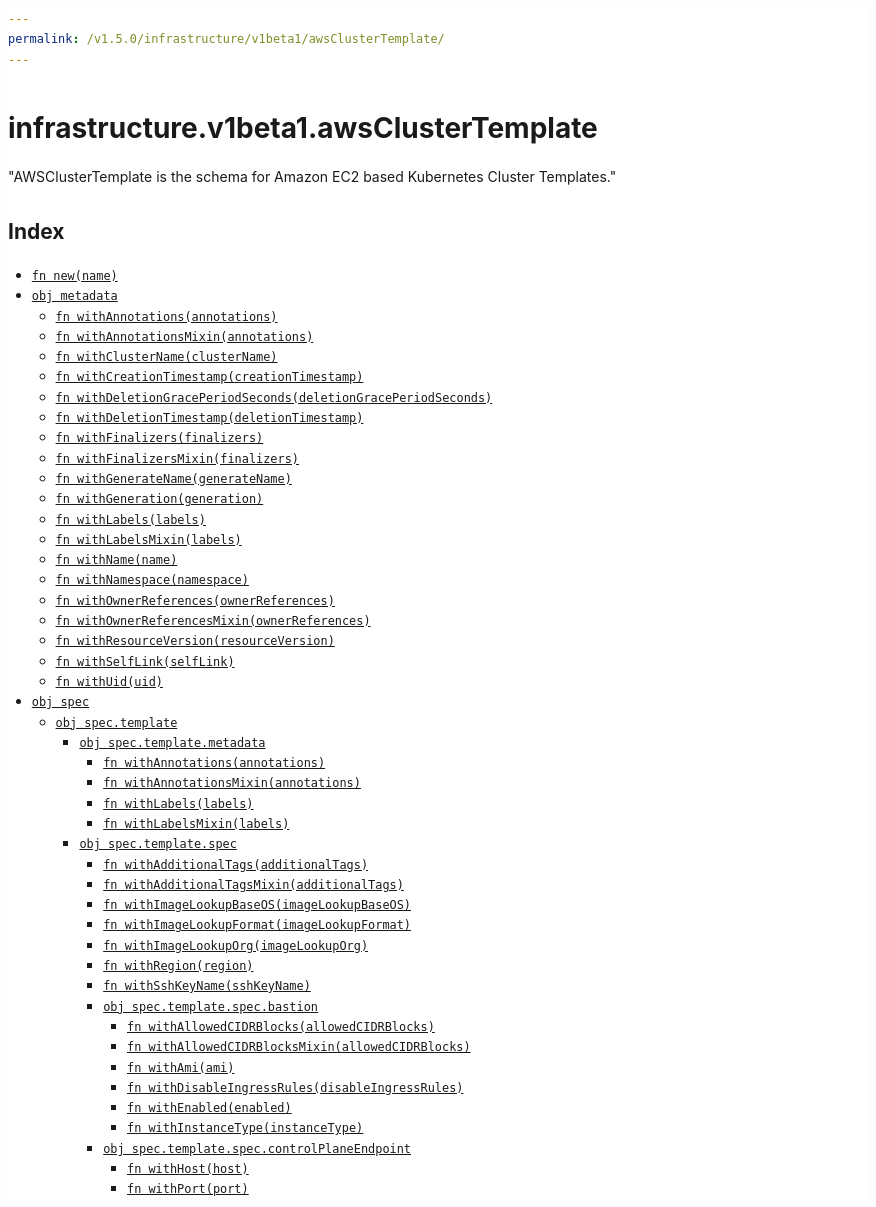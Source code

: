 ```yaml
---
permalink: /v1.5.0/infrastructure/v1beta1/awsClusterTemplate/
---
```


# infrastructure.v1beta1.awsClusterTemplate

"AWSClusterTemplate is the schema for Amazon EC2 based Kubernetes Cluster Templates."

## Index

* [`fn new(name)`](#fn-new)
* [`obj metadata`](#obj-metadata)
  * [`fn withAnnotations(annotations)`](#fn-metadatawithannotations)
  * [`fn withAnnotationsMixin(annotations)`](#fn-metadatawithannotationsmixin)
  * [`fn withClusterName(clusterName)`](#fn-metadatawithclustername)
  * [`fn withCreationTimestamp(creationTimestamp)`](#fn-metadatawithcreationtimestamp)
  * [`fn withDeletionGracePeriodSeconds(deletionGracePeriodSeconds)`](#fn-metadatawithdeletiongraceperiodseconds)
  * [`fn withDeletionTimestamp(deletionTimestamp)`](#fn-metadatawithdeletiontimestamp)
  * [`fn withFinalizers(finalizers)`](#fn-metadatawithfinalizers)
  * [`fn withFinalizersMixin(finalizers)`](#fn-metadatawithfinalizersmixin)
  * [`fn withGenerateName(generateName)`](#fn-metadatawithgeneratename)
  * [`fn withGeneration(generation)`](#fn-metadatawithgeneration)
  * [`fn withLabels(labels)`](#fn-metadatawithlabels)
  * [`fn withLabelsMixin(labels)`](#fn-metadatawithlabelsmixin)
  * [`fn withName(name)`](#fn-metadatawithname)
  * [`fn withNamespace(namespace)`](#fn-metadatawithnamespace)
  * [`fn withOwnerReferences(ownerReferences)`](#fn-metadatawithownerreferences)
  * [`fn withOwnerReferencesMixin(ownerReferences)`](#fn-metadatawithownerreferencesmixin)
  * [`fn withResourceVersion(resourceVersion)`](#fn-metadatawithresourceversion)
  * [`fn withSelfLink(selfLink)`](#fn-metadatawithselflink)
  * [`fn withUid(uid)`](#fn-metadatawithuid)
* [`obj spec`](#obj-spec)
  * [`obj spec.template`](#obj-spectemplate)
    * [`obj spec.template.metadata`](#obj-spectemplatemetadata)
      * [`fn withAnnotations(annotations)`](#fn-spectemplatemetadatawithannotations)
      * [`fn withAnnotationsMixin(annotations)`](#fn-spectemplatemetadatawithannotationsmixin)
      * [`fn withLabels(labels)`](#fn-spectemplatemetadatawithlabels)
      * [`fn withLabelsMixin(labels)`](#fn-spectemplatemetadatawithlabelsmixin)
    * [`obj spec.template.spec`](#obj-spectemplatespec)
      * [`fn withAdditionalTags(additionalTags)`](#fn-spectemplatespecwithadditionaltags)
      * [`fn withAdditionalTagsMixin(additionalTags)`](#fn-spectemplatespecwithadditionaltagsmixin)
      * [`fn withImageLookupBaseOS(imageLookupBaseOS)`](#fn-spectemplatespecwithimagelookupbaseos)
      * [`fn withImageLookupFormat(imageLookupFormat)`](#fn-spectemplatespecwithimagelookupformat)
      * [`fn withImageLookupOrg(imageLookupOrg)`](#fn-spectemplatespecwithimagelookuporg)
      * [`fn withRegion(region)`](#fn-spectemplatespecwithregion)
      * [`fn withSshKeyName(sshKeyName)`](#fn-spectemplatespecwithsshkeyname)
      * [`obj spec.template.spec.bastion`](#obj-spectemplatespecbastion)
        * [`fn withAllowedCIDRBlocks(allowedCIDRBlocks)`](#fn-spectemplatespecbastionwithallowedcidrblocks)
        * [`fn withAllowedCIDRBlocksMixin(allowedCIDRBlocks)`](#fn-spectemplatespecbastionwithallowedcidrblocksmixin)
        * [`fn withAmi(ami)`](#fn-spectemplatespecbastionwithami)
        * [`fn withDisableIngressRules(disableIngressRules)`](#fn-spectemplatespecbastionwithdisableingressrules)
        * [`fn withEnabled(enabled)`](#fn-spectemplatespecbastionwithenabled)
        * [`fn withInstanceType(instanceType)`](#fn-spectemplatespecbastionwithinstancetype)
      * [`obj spec.template.spec.controlPlaneEndpoint`](#obj-spectemplatespeccontrolplaneendpoint)
        * [`fn withHost(host)`](#fn-spectemplatespeccontrolplaneendpointwithhost)
        * [`fn withPort(port)`](#fn-spectemplatespeccontrolplaneendpointwithport)